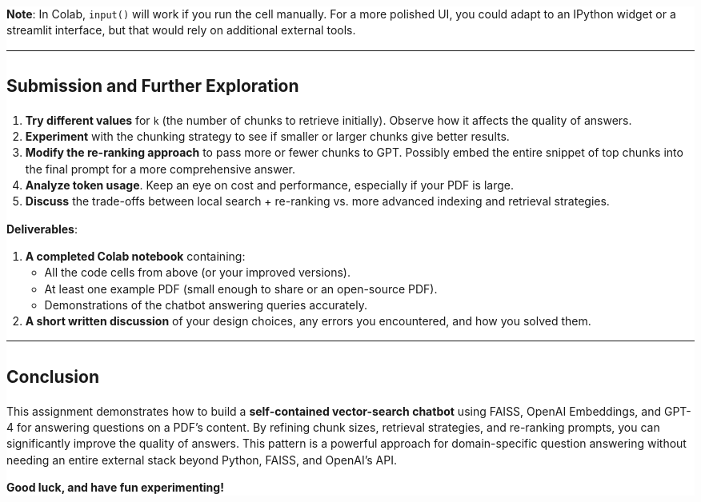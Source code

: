 **Note**: In Colab, `input()` will work if you run the cell manually. For a more polished UI, you could adapt to an IPython widget or a streamlit interface, but that would rely on additional external tools. 

---

## Submission and Further Exploration

1. **Try different values** for `k` (the number of chunks to retrieve initially). Observe how it affects the quality of answers.
2. **Experiment** with the chunking strategy to see if smaller or larger chunks give better results.
3. **Modify the re-ranking approach** to pass more or fewer chunks to GPT. Possibly embed the entire snippet of top chunks into the final prompt for a more comprehensive answer.
4. **Analyze token usage**. Keep an eye on cost and performance, especially if your PDF is large. 
5. **Discuss** the trade-offs between local search + re-ranking vs. more advanced indexing and retrieval strategies.

**Deliverables**:

1. **A completed Colab notebook** containing:
   - All the code cells from above (or your improved versions).
   - At least one example PDF (small enough to share or an open-source PDF).
   - Demonstrations of the chatbot answering queries accurately.
2. **A short written discussion** of your design choices, any errors you encountered, and how you solved them.

---

## Conclusion

This assignment demonstrates how to build a **self-contained vector-search chatbot** using FAISS, OpenAI Embeddings, and GPT-4 for answering questions on a PDF’s content. By refining chunk sizes, retrieval strategies, and re-ranking prompts, you can significantly improve the quality of answers. This pattern is a powerful approach for domain-specific question answering without needing an entire external stack beyond Python, FAISS, and OpenAI’s API. 

**Good luck, and have fun experimenting!**

